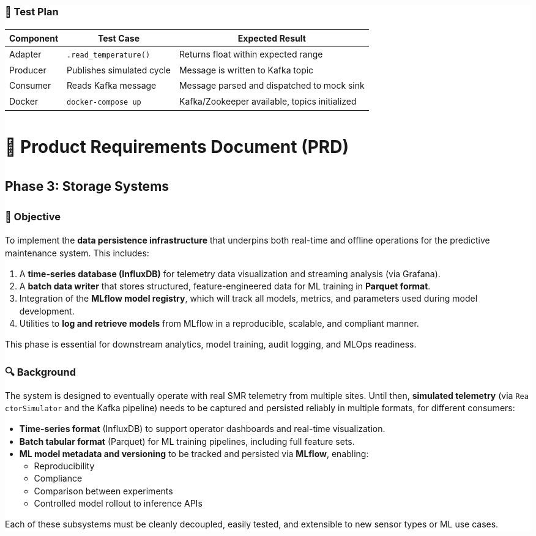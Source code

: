 
### 🧪 Test Plan

| Component | Test Case | Expected Result |
|----|----|----|
| Adapter | `.read_temperature()` | Returns float within expected range |
| Producer | Publishes simulated cycle | Message is written to Kafka topic |
| Consumer | Reads Kafka message | Message parsed and dispatched to mock sink |
| Docker | `docker-compose up` | Kafka/Zookeeper available, topics initialized |

# 📝 Product Requirements Document (PRD)

## Phase 3: Storage Systems



### 🎯 Objective

To implement the **data persistence infrastructure** that underpins both real-time and offline operations for the predictive maintenance system. This includes:



1. A **time-series database (InfluxDB)** for telemetry data visualization and streaming analysis (via Grafana).
2. A **batch data writer** that stores structured, feature-engineered data for ML training in **Parquet format**.
3. Integration of the **MLflow model registry**, which will track all models, metrics, and parameters used during model development.
4. Utilities to **log and retrieve models** from MLflow in a reproducible, scalable, and compliant manner.

This phase is essential for downstream analytics, model training, audit logging, and MLOps readiness.


### 🔍 Background

The system is designed to eventually operate with real SMR telemetry from multiple sites. Until then, **simulated telemetry** (via `ReactorSimulator` and the Kafka pipeline) needs to be captured and persisted reliably in multiple formats, for different consumers:

* **Time-series format** (InfluxDB) to support operator dashboards and real-time visualization.
* **Batch tabular format** (Parquet) for ML training pipelines, including full feature sets.
* **ML model metadata and versioning** to be tracked and persisted via **MLflow**, enabling:
  * Reproducibility
  * Compliance
  * Comparison between experiments
  * Controlled model rollout to inference APIs

Each of these subsystems must be cleanly decoupled, easily tested, and extensible to new sensor types or ML use cases.
